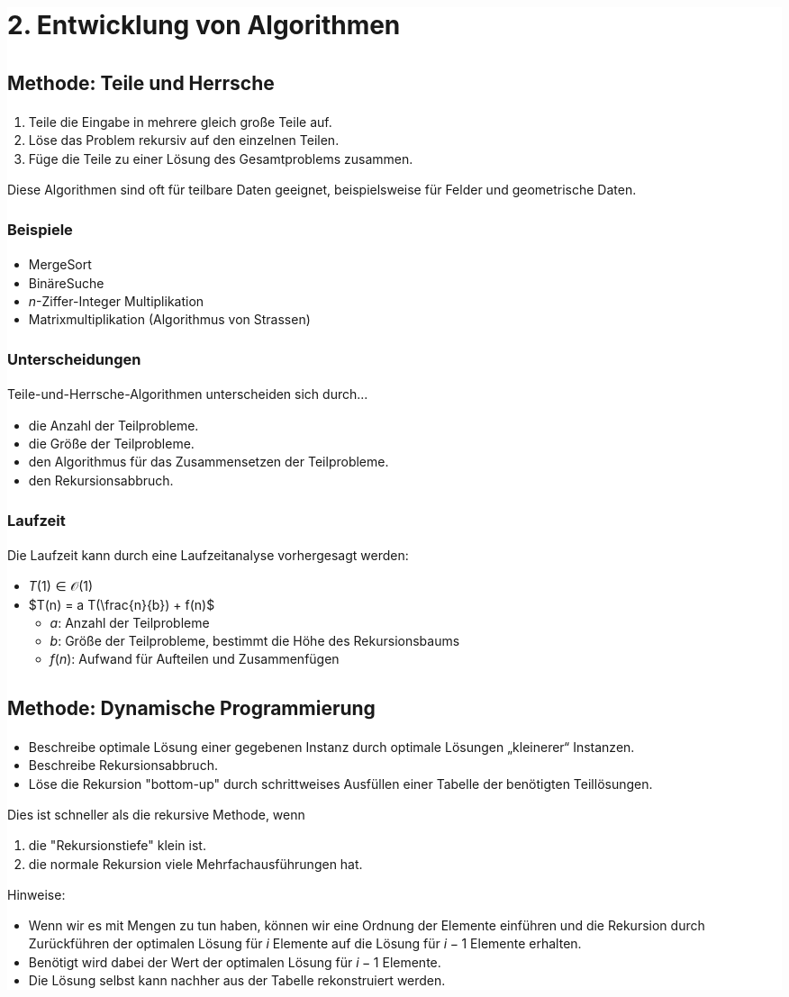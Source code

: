 # 2. Entwicklung von Algorithmen
## Methode: Teile und Herrsche
1. Teile die Eingabe in mehrere gleich große Teile auf.
2. Löse das Problem rekursiv auf den einzelnen Teilen.
3. Füge die Teile zu einer Lösung des Gesamtproblems zusammen.

Diese Algorithmen sind oft für teilbare Daten geeignet, beispielsweise für Felder und geometrische Daten.

### Beispiele
* MergeSort
* BinäreSuche
* $n$-Ziffer-Integer Multiplikation
* Matrixmultiplikation (Algorithmus von Strassen)

### Unterscheidungen
Teile-und-Herrsche-Algorithmen unterscheiden sich durch...
* die Anzahl der Teilprobleme.
* die Größe der Teilprobleme.
* den Algorithmus für das Zusammensetzen der Teilprobleme.
* den Rekursionsabbruch.

### Laufzeit
Die Laufzeit kann durch eine Laufzeitanalyse vorhergesagt werden:

* $T(1) \in \mathcal O(1)$
* $T(n) = a T(\frac{n}{b}) + f(n)$
    * $a$: Anzahl der Teilprobleme
    * $b$: Größe der Teilprobleme, bestimmt die Höhe des Rekursionsbaums
    * $f(n)$: Aufwand für Aufteilen und Zusammenfügen

## Methode: Dynamische Programmierung
* Beschreibe optimale Lösung einer gegebenen Instanz durch optimale
Lösungen „kleinerer“ Instanzen.
* Beschreibe Rekursionsabbruch.
* Löse die Rekursion "bottom-up" durch schrittweises Ausfüllen einer Tabelle der benötigten Teillösungen.

Dies ist schneller als die rekursive Methode, wenn
1. die "Rekursionstiefe" klein ist.
2. die normale Rekursion viele Mehrfachausführungen hat.

Hinweise:
* Wenn wir es mit Mengen zu tun haben, können wir eine Ordnung der Elemente einführen und die Rekursion durch Zurückführen der optimalen Lösung für $i$ Elemente auf die Lösung für $i-1$ Elemente erhalten.
* Benötigt wird dabei der Wert der optimalen Lösung für $i-1$ Elemente.
* Die Lösung selbst kann nachher aus der Tabelle rekonstruiert werden.
